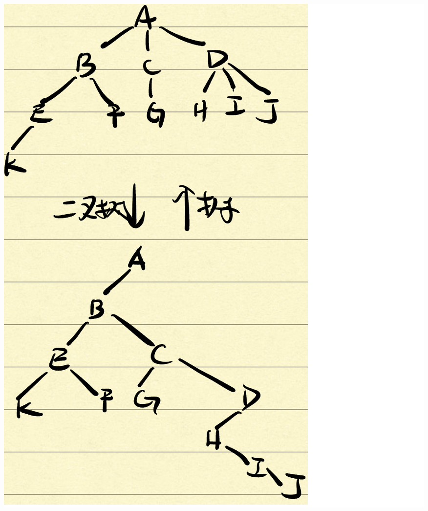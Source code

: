 ![image-20220822185619825](%E6%95%B0%E6%8D%AE%E7%BB%93%E6%9E%84%E9%87%8D%E8%A6%81%E7%9F%A5%E8%AF%86%E7%82%B9%E6%80%BB%E7%BB%93.assets/image-20220822185619825.png)
